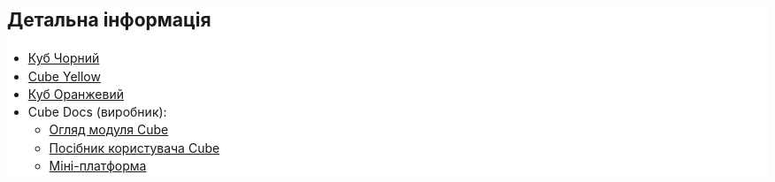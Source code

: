 ## Детальна інформація

- [Куб Чорний](../flight_controller/pixhawk-2.md)
- [Cube Yellow](../flight_controller/cubepilot_cube_yellow.md)
- [Куб Оранжевий](../flight_controller/cubepilot_cube_orange.md)
- Cube Docs (виробник):
  - [Огляд модуля Cube](https://docs.cubepilot.org/user-guides/autopilot/the-cube-module-overview)
  - [Посібник користувача Cube](https://docs.cubepilot.org/user-guides/autopilot/the-cube-user-manual)
  - [Міні-платформа](https://docs.cubepilot.org/user-guides/carrier-boards/mini-carrier-board)
